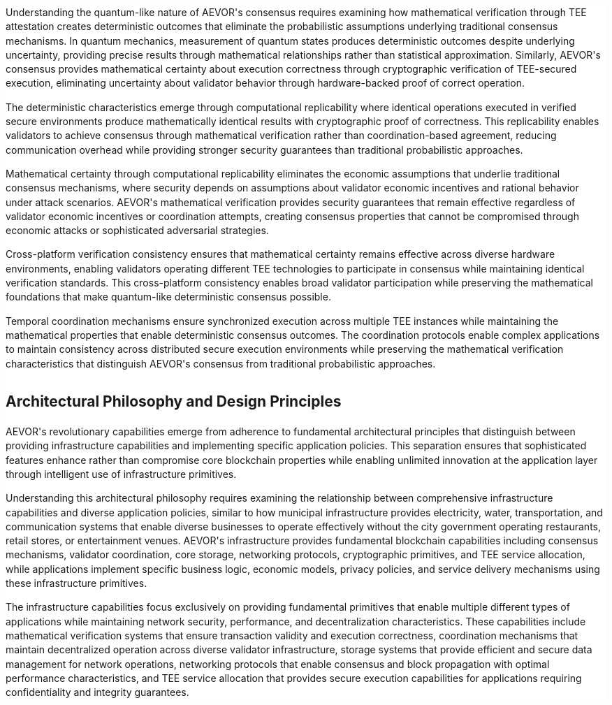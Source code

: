 Understanding the quantum-like nature of AEVOR's consensus requires examining how mathematical verification through TEE attestation creates deterministic outcomes that eliminate the probabilistic assumptions underlying traditional consensus mechanisms. In quantum mechanics, measurement of quantum states produces deterministic outcomes despite underlying uncertainty, providing precise results through mathematical relationships rather than statistical approximation. Similarly, AEVOR's consensus provides mathematical certainty about execution correctness through cryptographic verification of TEE-secured execution, eliminating uncertainty about validator behavior through hardware-backed proof of correct operation.

The deterministic characteristics emerge through computational replicability where identical operations executed in verified secure environments produce mathematically identical results with cryptographic proof of correctness. This replicability enables validators to achieve consensus through mathematical verification rather than coordination-based agreement, reducing communication overhead while providing stronger security guarantees than traditional probabilistic approaches.

Mathematical certainty through computational replicability eliminates the economic assumptions that underlie traditional consensus mechanisms, where security depends on assumptions about validator economic incentives and rational behavior under attack scenarios. AEVOR's mathematical verification provides security guarantees that remain effective regardless of validator economic incentives or coordination attempts, creating consensus properties that cannot be compromised through economic attacks or sophisticated adversarial strategies.

Cross-platform verification consistency ensures that mathematical certainty remains effective across diverse hardware environments, enabling validators operating different TEE technologies to participate in consensus while maintaining identical verification standards. This cross-platform consistency enables broad validator participation while preserving the mathematical foundations that make quantum-like deterministic consensus possible.

Temporal coordination mechanisms ensure synchronized execution across multiple TEE instances while maintaining the mathematical properties that enable deterministic consensus outcomes. The coordination protocols enable complex applications to maintain consistency across distributed secure execution environments while preserving the mathematical verification characteristics that distinguish AEVOR's consensus from traditional probabilistic approaches.

## Architectural Philosophy and Design Principles

AEVOR's revolutionary capabilities emerge from adherence to fundamental architectural principles that distinguish between providing infrastructure capabilities and implementing specific application policies. This separation ensures that sophisticated features enhance rather than compromise core blockchain properties while enabling unlimited innovation at the application layer through intelligent use of infrastructure primitives.

Understanding this architectural philosophy requires examining the relationship between comprehensive infrastructure capabilities and diverse application policies, similar to how municipal infrastructure provides electricity, water, transportation, and communication systems that enable diverse businesses to operate effectively without the city government operating restaurants, retail stores, or entertainment venues. AEVOR's infrastructure provides fundamental blockchain capabilities including consensus mechanisms, validator coordination, core storage, networking protocols, cryptographic primitives, and TEE service allocation, while applications implement specific business logic, economic models, privacy policies, and service delivery mechanisms using these infrastructure primitives.

The infrastructure capabilities focus exclusively on providing fundamental primitives that enable multiple different types of applications while maintaining network security, performance, and decentralization characteristics. These capabilities include mathematical verification systems that ensure transaction validity and execution correctness, coordination mechanisms that maintain decentralized operation across diverse validator infrastructure, storage systems that provide efficient and secure data management for network operations, networking protocols that enable consensus and block propagation with optimal performance characteristics, and TEE service allocation that provides secure execution capabilities for applications requiring confidentiality and integrity guarantees.
